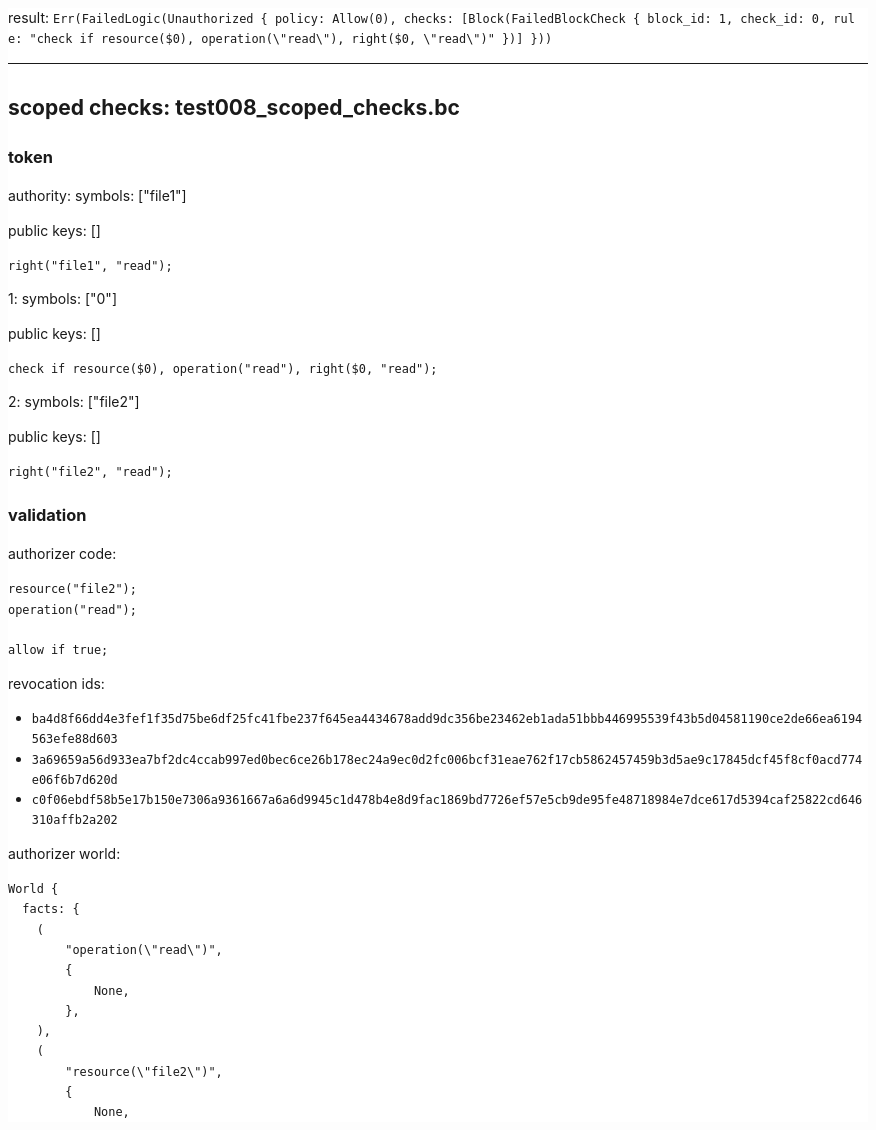 ```
```

result: `Err(FailedLogic(Unauthorized { policy: Allow(0), checks: [Block(FailedBlockCheck { block_id: 1, check_id: 0, rule: "check if resource($0), operation(\"read\"), right($0, \"read\")" })] }))`


------------------------------

## scoped checks: test008_scoped_checks.bc
### token

authority:
symbols: ["file1"]

public keys: []

```
right("file1", "read");
```

1:
symbols: ["0"]

public keys: []

```
check if resource($0), operation("read"), right($0, "read");
```

2:
symbols: ["file2"]

public keys: []

```
right("file2", "read");
```

### validation

authorizer code:
```
resource("file2");
operation("read");

allow if true;
```

revocation ids:
- `ba4d8f66dd4e3fef1f35d75be6df25fc41fbe237f645ea4434678add9dc356be23462eb1ada51bbb446995539f43b5d04581190ce2de66ea6194563efe88d603`
- `3a69659a56d933ea7bf2dc4ccab997ed0bec6ce26b178ec24a9ec0d2fc006bcf31eae762f17cb5862457459b3d5ae9c17845dcf45f8cf0acd774e06f6b7d620d`
- `c0f06ebdf58b5e17b150e7306a9361667a6a6d9945c1d478b4e8d9fac1869bd7726ef57e5cb9de95fe48718984e7dce617d5394caf25822cd646310affb2a202`

authorizer world:
```
World {
  facts: {
    (
        "operation(\"read\")",
        {
            None,
        },
    ),
    (
        "resource(\"file2\")",
        {
            None,
```